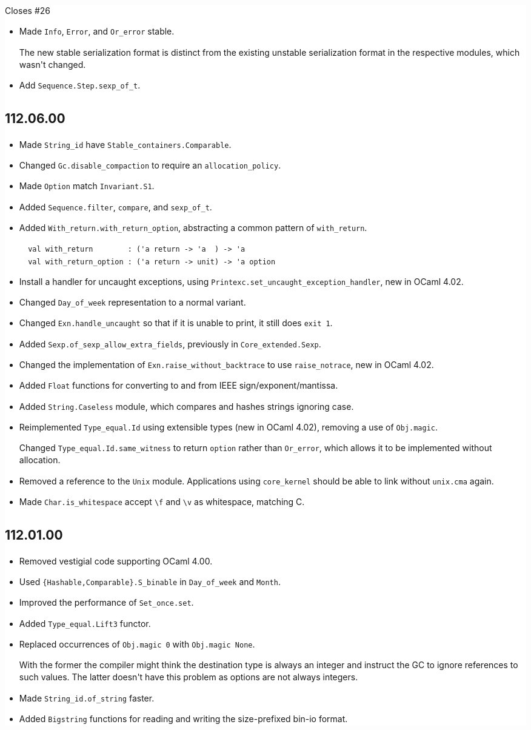   Closes #26
- Made `Info`, `Error`, and `Or_error` stable.

  The new stable serialization format is distinct from the existing
  unstable serialization format in the respective modules, which wasn't
  changed.
- Add `Sequence.Step.sexp_of_t`.

## 112.06.00

- Made `String_id` have `Stable_containers.Comparable`.
- Changed `Gc.disable_compaction` to require an `allocation_policy`.
- Made `Option` match `Invariant.S1`.
- Added `Sequence.filter`, `compare`, and `sexp_of_t`.
- Added `With_return.with_return_option`, abstracting a common pattern
  of `with_return`.

        val with_return        : ('a return -> 'a  ) -> 'a
        val with_return_option : ('a return -> unit) -> 'a option

- Install a handler for uncaught exceptions, using
  `Printexc.set_uncaught_exception_handler`, new in OCaml 4.02.
- Changed `Day_of_week` representation to a normal variant.
- Changed `Exn.handle_uncaught` so that if it is unable to print, it
  still does `exit 1`.
- Added `Sexp.of_sexp_allow_extra_fields`, previously in
  `Core_extended.Sexp`.
- Changed the implementation of `Exn.raise_without_backtrace` to use
  `raise_notrace`, new in OCaml 4.02.
- Added `Float` functions for converting to and from IEEE
  sign/exponent/mantissa.
- Added `String.Caseless` module, which compares and hashes strings
  ignoring case.
- Reimplemented `Type_equal.Id` using extensible types (new in OCaml
  4.02), removing a use of `Obj.magic`.

    Changed `Type_equal.Id.same_witness` to return `option` rather than
    `Or_error`, which allows it to be implemented without allocation.

- Removed a reference to the `Unix` module. Applications using
  `core_kernel` should be able to link without `unix.cma` again.
- Made `Char.is_whitespace` accept `\f` and `\v` as whitespace,
  matching C.

## 112.01.00

- Removed vestigial code supporting OCaml 4.00.
- Used `{Hashable,Comparable}.S_binable` in `Day_of_week` and `Month`.
- Improved the performance of `Set_once.set`.
- Added `Type_equal.Lift3` functor.
- Replaced occurrences of `Obj.magic 0` with `Obj.magic None`.

  With the former the compiler might think the destination type is
  always an integer and instruct the GC to ignore references to such
  values.  The latter doesn't have this problem as options are not
  always integers.
- Made `String_id.of_string` faster.
- Added `Bigstring` functions for reading and writing the
  size-prefixed bin-io format.
